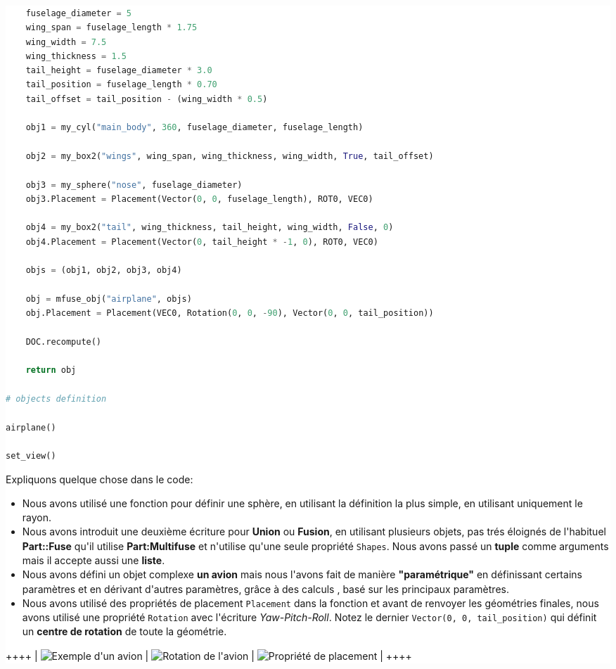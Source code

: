 ```python
    fuselage_diameter = 5
    wing_span = fuselage_length * 1.75
    wing_width = 7.5
    wing_thickness = 1.5
    tail_height = fuselage_diameter * 3.0
    tail_position = fuselage_length * 0.70
    tail_offset = tail_position - (wing_width * 0.5)

    obj1 = my_cyl("main_body", 360, fuselage_diameter, fuselage_length)

    obj2 = my_box2("wings", wing_span, wing_thickness, wing_width, True, tail_offset)

    obj3 = my_sphere("nose", fuselage_diameter)
    obj3.Placement = Placement(Vector(0, 0, fuselage_length), ROT0, VEC0)

    obj4 = my_box2("tail", wing_thickness, tail_height, wing_width, False, 0)
    obj4.Placement = Placement(Vector(0, tail_height * -1, 0), ROT0, VEC0)

    objs = (obj1, obj2, obj3, obj4)

    obj = mfuse_obj("airplane", objs)
    obj.Placement = Placement(VEC0, Rotation(0, 0, -90), Vector(0, 0, tail_position))

    DOC.recompute()

    return obj

# objects definition

airplane()

set_view()

```

Expliquons quelque chose dans le code:

-   Nous avons utilisé une fonction pour définir une sphère, en utilisant la définition la plus simple, en utilisant uniquement le rayon.
-   Nous avons introduit une deuxième écriture pour **Union** ou **Fusion**, en utilisant plusieurs objets, pas trés éloignés de l\'habituel **Part::Fuse** qu\'il utilise **Part:Multifuse** et n\'utilise qu\'une seule propriété `Shapes`. Nous avons passé un **tuple** comme arguments mais il accepte aussi une **liste**.
-   Nous avons défini un objet complexe **un avion** mais nous l\'avons fait de manière **\"paramétrique\"** en définissant certains paramètres et en dérivant d\'autres paramètres, grâce à des calculs , basé sur les principaux paramètres.
-   Nous avons utilisé des propriétés de placement `Placement` dans la fonction et avant de renvoyer les géométries finales, nous avons utilisé une propriété `Rotation` avec l\'écriture *Yaw-Pitch-Roll*. Notez le dernier `Vector(0, 0, tail_position)` qui définit un **centre de rotation** de toute la géométrie.

++++
| ![Exemple d\'un avion](images/Aereo.png ) | ![Rotation de l\'avion](images/Aereo2.png ) | ![Propriété de placement](images/Aereo-prop.png ) |
++++
